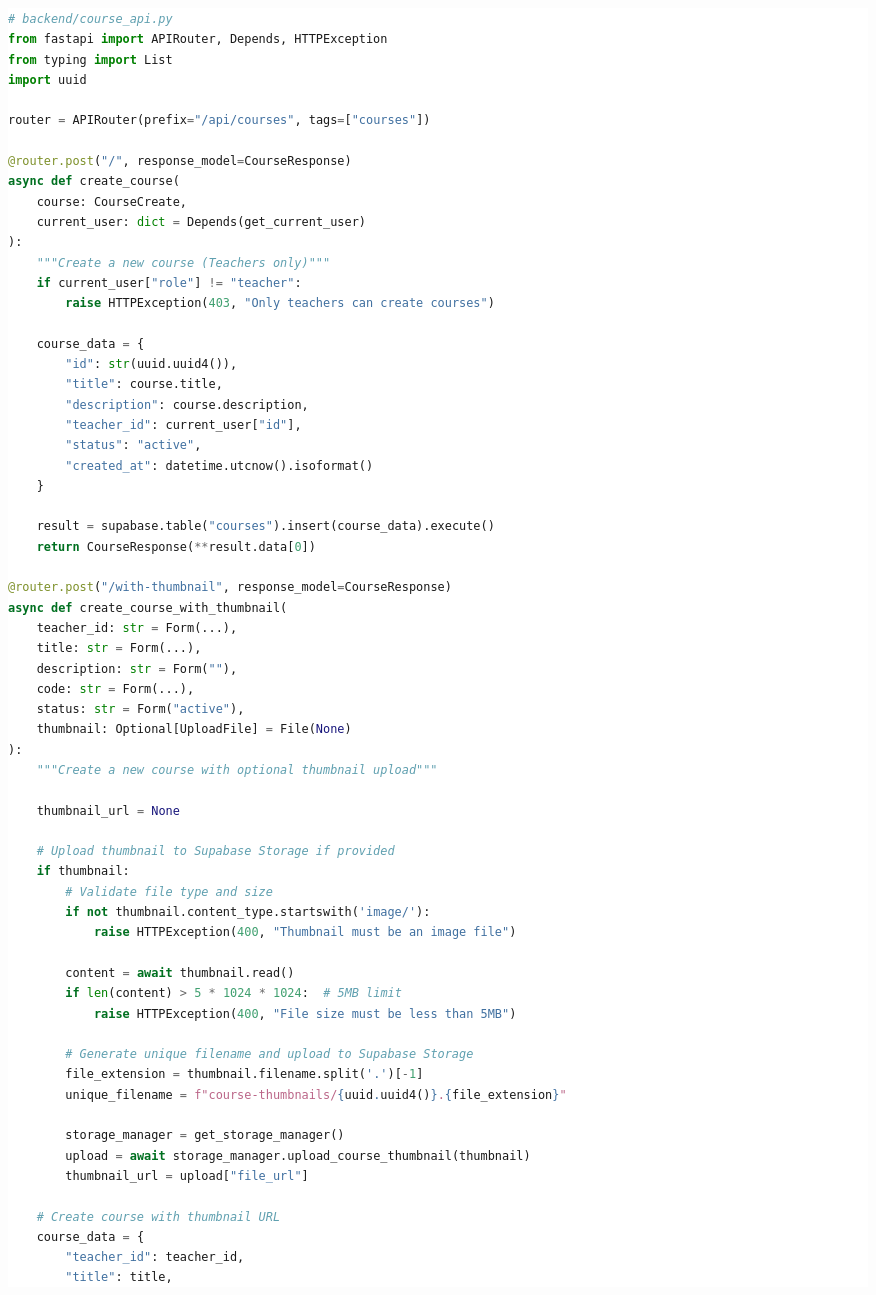 ```python
# backend/course_api.py
from fastapi import APIRouter, Depends, HTTPException
from typing import List
import uuid

router = APIRouter(prefix="/api/courses", tags=["courses"])

@router.post("/", response_model=CourseResponse)
async def create_course(
    course: CourseCreate,
    current_user: dict = Depends(get_current_user)
):
    """Create a new course (Teachers only)"""
    if current_user["role"] != "teacher":
        raise HTTPException(403, "Only teachers can create courses")

    course_data = {
        "id": str(uuid.uuid4()),
        "title": course.title,
        "description": course.description,
        "teacher_id": current_user["id"],
        "status": "active",
        "created_at": datetime.utcnow().isoformat()
    }

    result = supabase.table("courses").insert(course_data).execute()
    return CourseResponse(**result.data[0])

@router.post("/with-thumbnail", response_model=CourseResponse)
async def create_course_with_thumbnail(
    teacher_id: str = Form(...),
    title: str = Form(...),
    description: str = Form(""),
    code: str = Form(...),
    status: str = Form("active"),
    thumbnail: Optional[UploadFile] = File(None)
):
    """Create a new course with optional thumbnail upload"""

    thumbnail_url = None

    # Upload thumbnail to Supabase Storage if provided
    if thumbnail:
        # Validate file type and size
        if not thumbnail.content_type.startswith('image/'):
            raise HTTPException(400, "Thumbnail must be an image file")

        content = await thumbnail.read()
        if len(content) > 5 * 1024 * 1024:  # 5MB limit
            raise HTTPException(400, "File size must be less than 5MB")

        # Generate unique filename and upload to Supabase Storage
        file_extension = thumbnail.filename.split('.')[-1]
        unique_filename = f"course-thumbnails/{uuid.uuid4()}.{file_extension}"

        storage_manager = get_storage_manager()
        upload = await storage_manager.upload_course_thumbnail(thumbnail)
        thumbnail_url = upload["file_url"]

    # Create course with thumbnail URL
    course_data = {
        "teacher_id": teacher_id,
        "title": title,
```